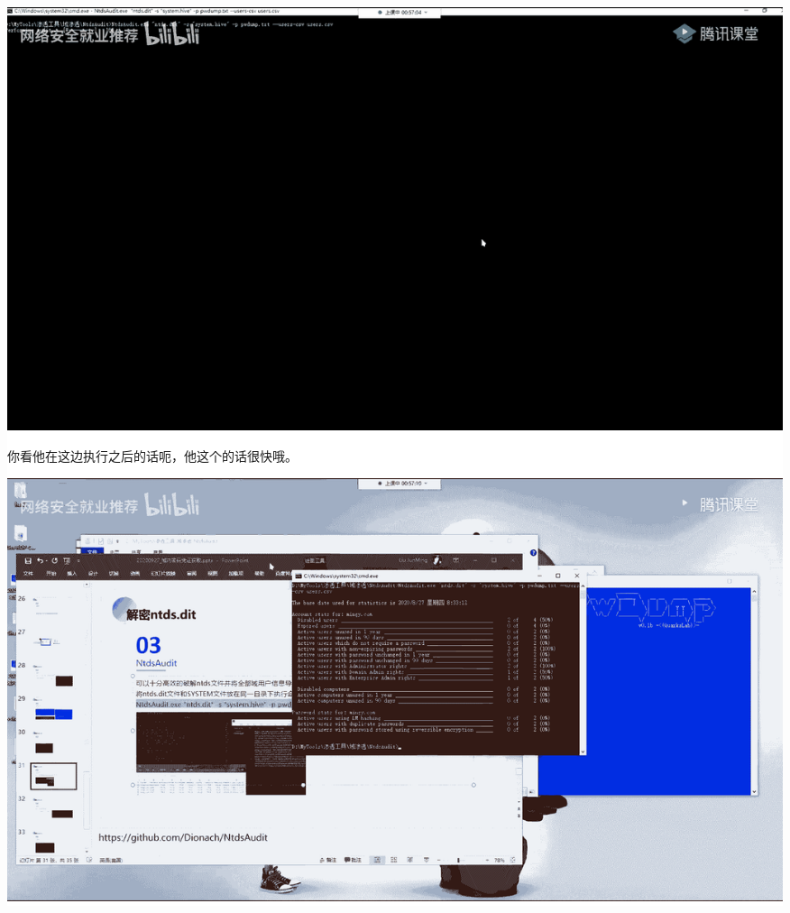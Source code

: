 ![](img/b292be86923c54fb2de0acb80b573d30_176.png)

你看他在这边执行之后的话呃，他这个的话很快哦。

![](img/b292be86923c54fb2de0acb80b573d30_178.png)
